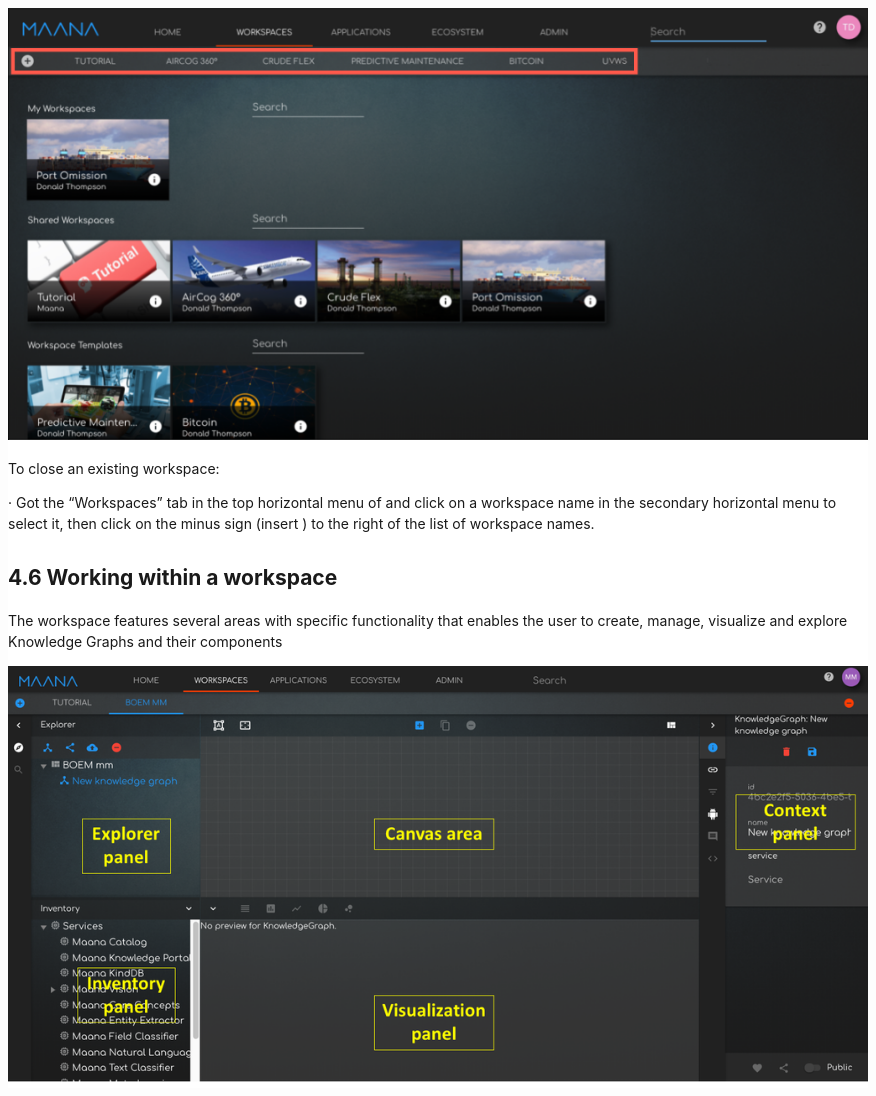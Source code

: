 ![/Users/mmarcu/Box Sync/H4 prod management/BA user guide HTML /MaanaH4UserGuideforBusinessAnalysts/Content/Resources/Images/WorkspacesSecondaryMenu_970x487.png](assets/analyst/image006.png)

To close an existing workspace:

· Got the “Workspaces” tab in the top horizontal menu of and click on a workspace name in the secondary horizontal menu to select it, then click on the minus sign (insert <minus visual>) to the right of the list of workspace names.

## 4.6 Working within a workspace

The workspace features several areas with specific functionality that enables the user to create, manage, visualize and explore Knowledge Graphs and their components

![/Users/mmarcu/Desktop/Screen Shot 2018-03-27 at 2.09.44 PM.png](assets/analyst/image007.png)
